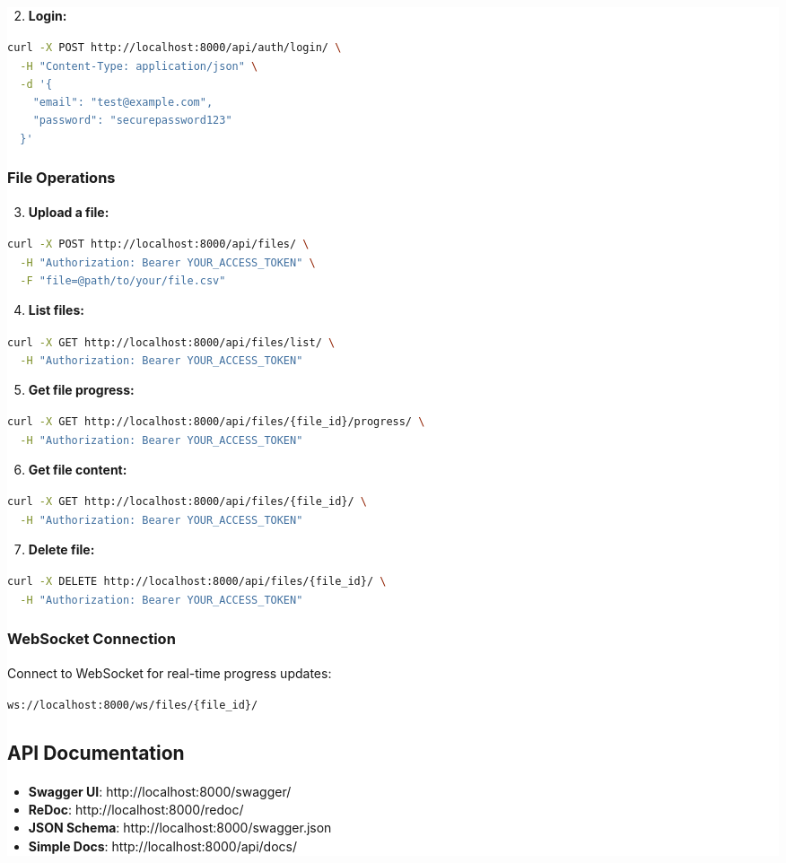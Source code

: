 2. **Login:**
```bash
curl -X POST http://localhost:8000/api/auth/login/ \
  -H "Content-Type: application/json" \
  -d '{
    "email": "test@example.com",
    "password": "securepassword123"
  }'
```

### File Operations

3. **Upload a file:**
```bash
curl -X POST http://localhost:8000/api/files/ \
  -H "Authorization: Bearer YOUR_ACCESS_TOKEN" \
  -F "file=@path/to/your/file.csv"
```

4. **List files:**
```bash
curl -X GET http://localhost:8000/api/files/list/ \
  -H "Authorization: Bearer YOUR_ACCESS_TOKEN"
```

5. **Get file progress:**
```bash
curl -X GET http://localhost:8000/api/files/{file_id}/progress/ \
  -H "Authorization: Bearer YOUR_ACCESS_TOKEN"
```

6. **Get file content:**
```bash
curl -X GET http://localhost:8000/api/files/{file_id}/ \
  -H "Authorization: Bearer YOUR_ACCESS_TOKEN"
```

7. **Delete file:**
```bash
curl -X DELETE http://localhost:8000/api/files/{file_id}/ \
  -H "Authorization: Bearer YOUR_ACCESS_TOKEN"
```

### WebSocket Connection

Connect to WebSocket for real-time progress updates:
```
ws://localhost:8000/ws/files/{file_id}/
```

## API Documentation

- **Swagger UI**: http://localhost:8000/swagger/
- **ReDoc**: http://localhost:8000/redoc/
- **JSON Schema**: http://localhost:8000/swagger.json
- **Simple Docs**: http://localhost:8000/api/docs/
